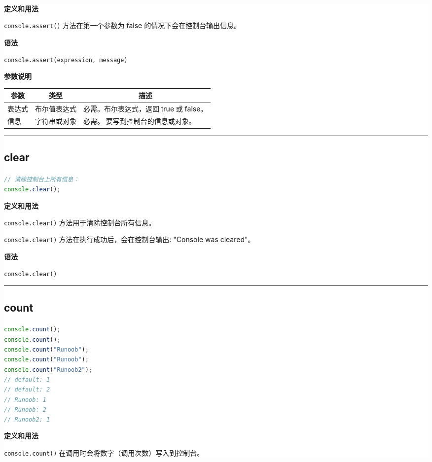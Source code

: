**定义和用法**

`console.assert()` 方法在第一个参数为 false 的情况下会在控制台输出信息。

**语法**

`console.assert(expression, message)`

**参数说明**

|参数	|类型	|描述|
|-|-|-|
|表达式	|布尔值表达式	|必需。布尔表达式，返回 true 或 false。|
|信息	|字符串或对象	|必需。 要写到控制台的信息或对象。|

* * * 

## clear

```js
// 清除控制台上所有信息：
console.clear();
```

**定义和用法**

`console.clear()` 方法用于清除控制台所有信息。

`console.clear()` 方法在执行成功后，会在控制台输出: "Console was cleared"。

**语法**

`console.clear()`

* * * 

## count

```js
console.count();
console.count();
console.count("Runoob");
console.count("Runoob");
console.count("Runoob2");
// default: 1
// default: 2
// Runoob: 1
// Runoob: 2
// Runoob2: 1
```

**定义和用法**

`console.count()` 在调用时会将数字（调用次数）写入到控制台。
